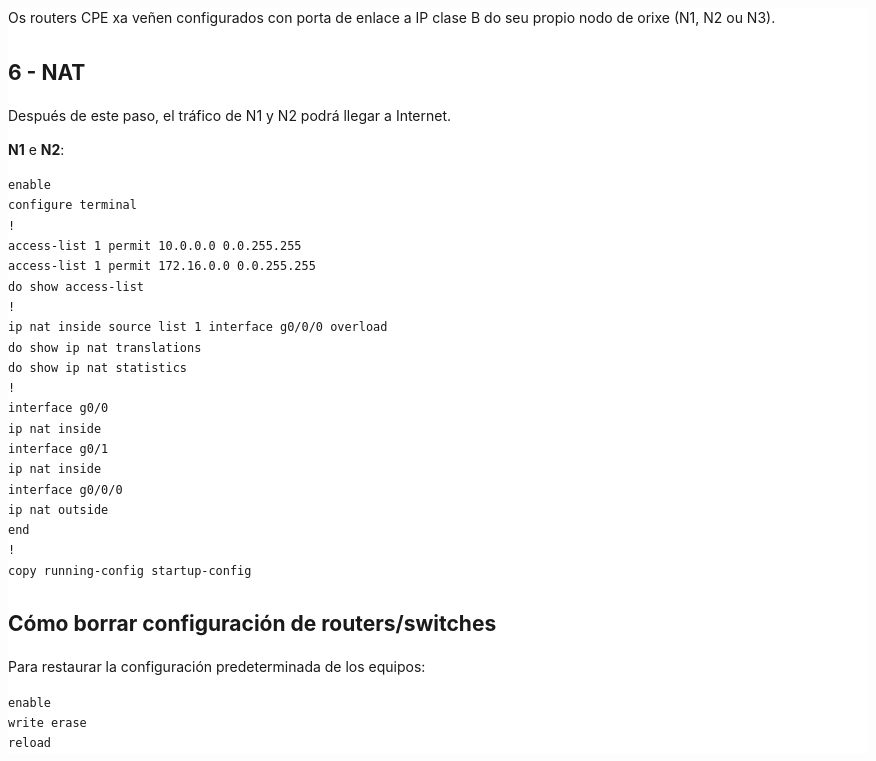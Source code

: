 Os routers CPE xa veñen configurados con porta de enlace a IP clase B do seu propio nodo de orixe (N1, N2 ou N3).



## 6 - NAT
Después de este paso, el tráfico de N1 y N2 podrá llegar a Internet.

**N1** e **N2**:
```
enable
configure terminal
!
access-list 1 permit 10.0.0.0 0.0.255.255
access-list 1 permit 172.16.0.0 0.0.255.255
do show access-list
!
ip nat inside source list 1 interface g0/0/0 overload
do show ip nat translations
do show ip nat statistics
!
interface g0/0
ip nat inside
interface g0/1
ip nat inside
interface g0/0/0
ip nat outside
end
!
copy running-config startup-config
```

## Cómo borrar configuración de routers/switches
Para restaurar la configuración predeterminada de los equipos:

```
enable
write erase
reload
```
